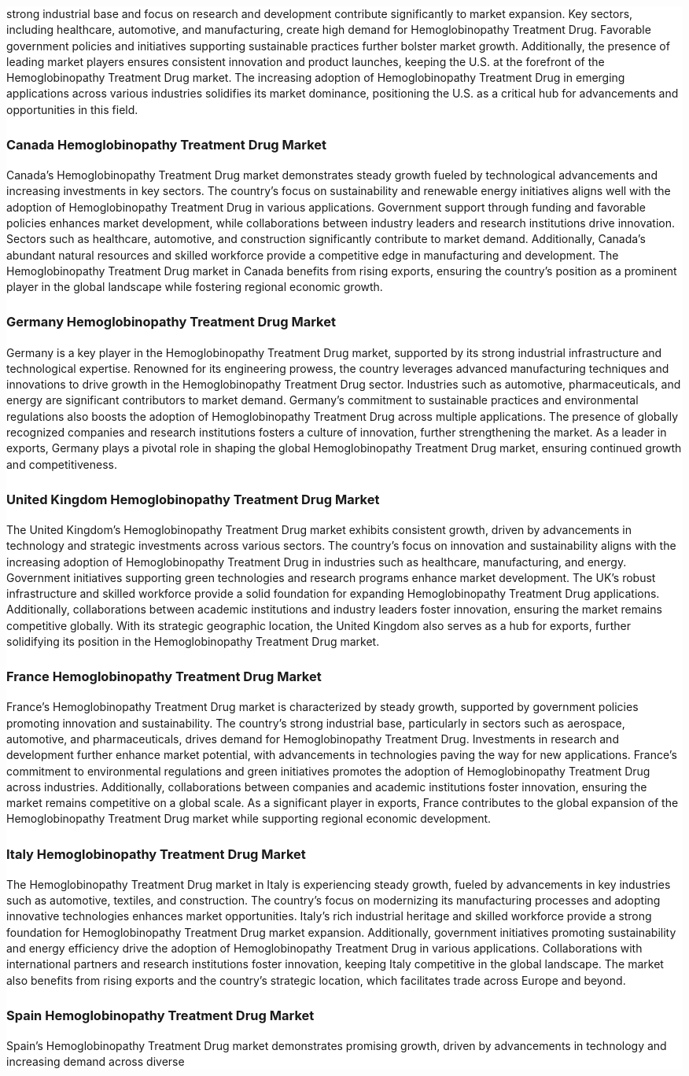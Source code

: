 strong industrial base and focus on research and development contribute significantly to market expansion. Key sectors, including healthcare, automotive, and manufacturing, create high demand for Hemoglobinopathy Treatment Drug. Favorable government policies and initiatives supporting sustainable practices further bolster market growth. Additionally, the presence of leading market players ensures consistent innovation and product launches, keeping the U.S. at the forefront of the Hemoglobinopathy Treatment Drug market. The increasing adoption of Hemoglobinopathy Treatment Drug in emerging applications across various industries solidifies its market dominance, positioning the U.S. as a critical hub for advancements and opportunities in this field.</p><h3>Canada Hemoglobinopathy Treatment Drug Market</h3><p>Canada&rsquo;s Hemoglobinopathy Treatment Drug market demonstrates steady growth fueled by technological advancements and increasing investments in key sectors. The country&rsquo;s focus on sustainability and renewable energy initiatives aligns well with the adoption of Hemoglobinopathy Treatment Drug in various applications. Government support through funding and favorable policies enhances market development, while collaborations between industry leaders and research institutions drive innovation. Sectors such as healthcare, automotive, and construction significantly contribute to market demand. Additionally, Canada&rsquo;s abundant natural resources and skilled workforce provide a competitive edge in manufacturing and development. The Hemoglobinopathy Treatment Drug market in Canada benefits from rising exports, ensuring the country&rsquo;s position as a prominent player in the global landscape while fostering regional economic growth.</p><h3>Germany Hemoglobinopathy Treatment Drug Market</h3><p>Germany is a key player in the Hemoglobinopathy Treatment Drug market, supported by its strong industrial infrastructure and technological expertise. Renowned for its engineering prowess, the country leverages advanced manufacturing techniques and innovations to drive growth in the Hemoglobinopathy Treatment Drug sector. Industries such as automotive, pharmaceuticals, and energy are significant contributors to market demand. Germany&rsquo;s commitment to sustainable practices and environmental regulations also boosts the adoption of Hemoglobinopathy Treatment Drug across multiple applications. The presence of globally recognized companies and research institutions fosters a culture of innovation, further strengthening the market. As a leader in exports, Germany plays a pivotal role in shaping the global Hemoglobinopathy Treatment Drug market, ensuring continued growth and competitiveness.</p><h3>United Kingdom Hemoglobinopathy Treatment Drug Market</h3><p>The United Kingdom&rsquo;s Hemoglobinopathy Treatment Drug market exhibits consistent growth, driven by advancements in technology and strategic investments across various sectors. The country&rsquo;s focus on innovation and sustainability aligns with the increasing adoption of Hemoglobinopathy Treatment Drug in industries such as healthcare, manufacturing, and energy. Government initiatives supporting green technologies and research programs enhance market development. The UK&rsquo;s robust infrastructure and skilled workforce provide a solid foundation for expanding Hemoglobinopathy Treatment Drug applications. Additionally, collaborations between academic institutions and industry leaders foster innovation, ensuring the market remains competitive globally. With its strategic geographic location, the United Kingdom also serves as a hub for exports, further solidifying its position in the Hemoglobinopathy Treatment Drug market.</p><h3>France Hemoglobinopathy Treatment Drug Market</h3><p>France&rsquo;s Hemoglobinopathy Treatment Drug market is characterized by steady growth, supported by government policies promoting innovation and sustainability. The country&rsquo;s strong industrial base, particularly in sectors such as aerospace, automotive, and pharmaceuticals, drives demand for Hemoglobinopathy Treatment Drug. Investments in research and development further enhance market potential, with advancements in technologies paving the way for new applications. France&rsquo;s commitment to environmental regulations and green initiatives promotes the adoption of Hemoglobinopathy Treatment Drug across industries. Additionally, collaborations between companies and academic institutions foster innovation, ensuring the market remains competitive on a global scale. As a significant player in exports, France contributes to the global expansion of the Hemoglobinopathy Treatment Drug market while supporting regional economic development.</p><h3>Italy Hemoglobinopathy Treatment Drug Market</h3><p>The Hemoglobinopathy Treatment Drug market in Italy is experiencing steady growth, fueled by advancements in key industries such as automotive, textiles, and construction. The country&rsquo;s focus on modernizing its manufacturing processes and adopting innovative technologies enhances market opportunities. Italy&rsquo;s rich industrial heritage and skilled workforce provide a strong foundation for Hemoglobinopathy Treatment Drug market expansion. Additionally, government initiatives promoting sustainability and energy efficiency drive the adoption of Hemoglobinopathy Treatment Drug in various applications. Collaborations with international partners and research institutions foster innovation, keeping Italy competitive in the global landscape. The market also benefits from rising exports and the country&rsquo;s strategic location, which facilitates trade across Europe and beyond.</p><h3>Spain Hemoglobinopathy Treatment Drug Market</h3><p>Spain&rsquo;s Hemoglobinopathy Treatment Drug market demonstrates promising growth, driven by advancements in technology and increasing demand across diverse